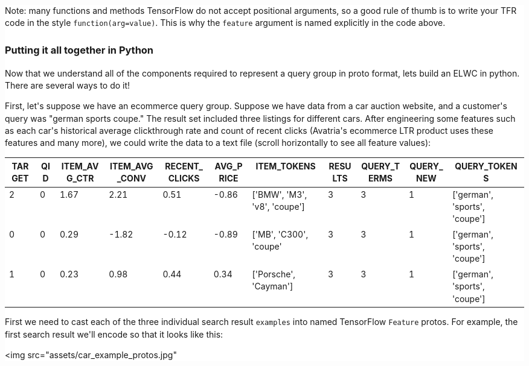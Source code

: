 ```bash
```

Note: many functions and methods TensorFlow do not accept positional arguments, so a good rule of thumb is to write your TFR code in the style `function(arg=value)`. This is why the `feature` argument is named explicitly in the code above.


### Putting it all together in Python

Now that we understand all of the components required to represent a query group in proto format, lets build an ELWC in python. There are several ways to do it!

First, let's suppose we have an ecommerce query group. Suppose we have data from a car auction website, and a customer's query was "german sports coupe." The result set included three listings for different cars. After engineering some features such as each car's historical average clickthrough rate and count of recent clicks (Avatria's ecommerce LTR product uses these features and many more), we could write the data to a text file (scroll horizontally to see all feature values):


| TARGET  | QID | ITEM_AVG_CTR  | ITEM_AVG_CONV | RECENT_CLICKS  | AVG_PRICE  |             ITEM_TOKENS        | RESULTS     |      QUERY_TERMS       | QUERY_NEW | QUERY_TOKENS |
| ------- | --- | ------------- | ------------- | -------------- | ---------- | ------------------------------ | ----------- | ---------------------- | --------- | ----------------------------- |
|   2     | 0   |  1.67         |    2.21       |  0.51          |  -0.86     |  ['BMW', 'M3', 'v8', 'coupe']  |  3          |            3           | 1         | ['german', 'sports', 'coupe'] |
|   0     | 0   |  0.29         |    -1.82      |  -0.12          |  -0.89    |       ['MB', 'C300', 'coupe'   |  3          |            3           | 1         | ['german', 'sports', 'coupe'] |
|   1     | 0   |  0.23         |    0.98       |  0.44          |  0.34      |     ['Porsche', 'Cayman']      |  3          |            3           | 1         | ['german', 'sports', 'coupe'] |

First we need to cast each of the three individual search result `examples` into named TensorFlow `Feature` protos. For example, the first search result we'll encode so that it looks like this:

<img src="assets/car_example_protos.jpg"